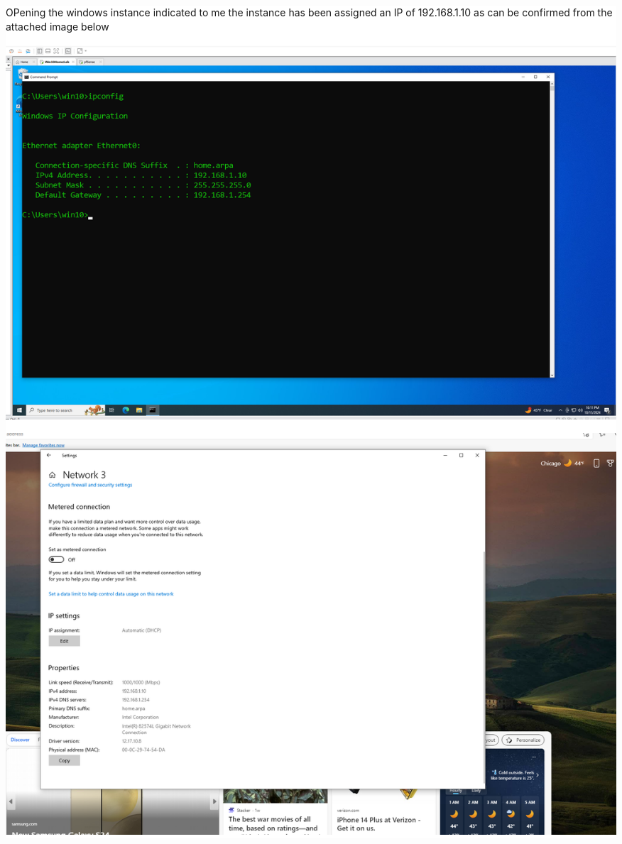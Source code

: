 OPening the windows instance indicated to me the instance has been assigned an IP of 192.168.1.10 as can be confirmed from the attached 
image below

![Windows 10 Auto Assigned IP](files/images/009WIn10AtuoAssignedIP.png)

![IP Auto Assigend to the Windows Instance](files/images/010IPAutoAssinged.png)
